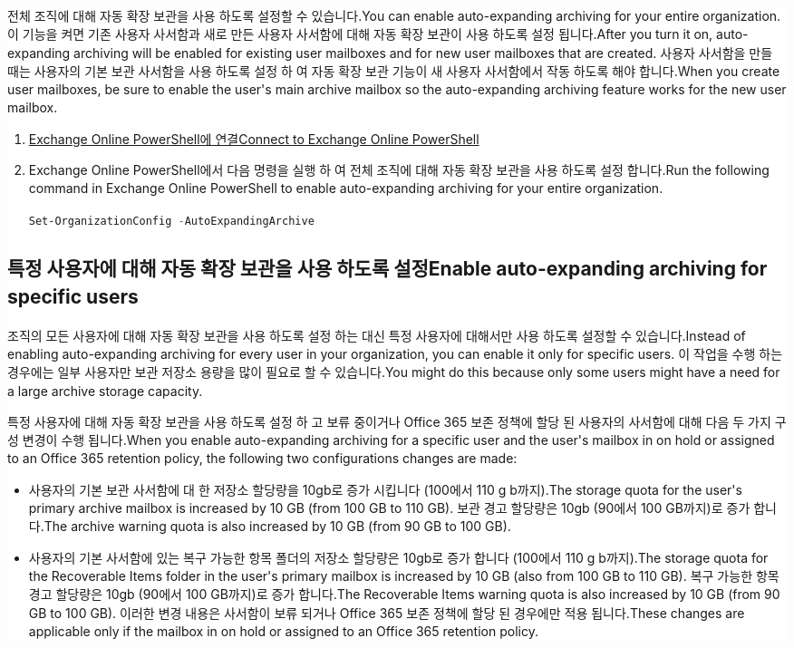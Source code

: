 <span data-ttu-id="b67f1-125">전체 조직에 대해 자동 확장 보관을 사용 하도록 설정할 수 있습니다.</span><span class="sxs-lookup"><span data-stu-id="b67f1-125">You can enable auto-expanding archiving for your entire organization.</span></span> <span data-ttu-id="b67f1-126">이 기능을 켜면 기존 사용자 사서함과 새로 만든 사용자 사서함에 대해 자동 확장 보관이 사용 하도록 설정 됩니다.</span><span class="sxs-lookup"><span data-stu-id="b67f1-126">After you turn it on, auto-expanding archiving will be enabled for existing user mailboxes and for new user mailboxes that are created.</span></span> <span data-ttu-id="b67f1-127">사용자 사서함을 만들 때는 사용자의 기본 보관 사서함을 사용 하도록 설정 하 여 자동 확장 보관 기능이 새 사용자 사서함에서 작동 하도록 해야 합니다.</span><span class="sxs-lookup"><span data-stu-id="b67f1-127">When you create user mailboxes, be sure to enable the user's main archive mailbox so the auto-expanding archiving feature works for the new user mailbox.</span></span>
  
1. [<span data-ttu-id="b67f1-128">Exchange Online PowerShell에 연결</span><span class="sxs-lookup"><span data-stu-id="b67f1-128">Connect to Exchange Online PowerShell</span></span>](https://go.microsoft.com/fwlink/p/?linkid=396554)
    
2. <span data-ttu-id="b67f1-129">Exchange Online PowerShell에서 다음 명령을 실행 하 여 전체 조직에 대해 자동 확장 보관을 사용 하도록 설정 합니다.</span><span class="sxs-lookup"><span data-stu-id="b67f1-129">Run the following command in Exchange Online PowerShell to enable auto-expanding archiving for your entire organization.</span></span>

    ```powershell
    Set-OrganizationConfig -AutoExpandingArchive
    ```

## <a name="enable-auto-expanding-archiving-for-specific-users"></a><span data-ttu-id="b67f1-130">특정 사용자에 대해 자동 확장 보관을 사용 하도록 설정</span><span class="sxs-lookup"><span data-stu-id="b67f1-130">Enable auto-expanding archiving for specific users</span></span>

<span data-ttu-id="b67f1-131">조직의 모든 사용자에 대해 자동 확장 보관을 사용 하도록 설정 하는 대신 특정 사용자에 대해서만 사용 하도록 설정할 수 있습니다.</span><span class="sxs-lookup"><span data-stu-id="b67f1-131">Instead of enabling auto-expanding archiving for every user in your organization, you can enable it only for specific users.</span></span> <span data-ttu-id="b67f1-132">이 작업을 수행 하는 경우에는 일부 사용자만 보관 저장소 용량을 많이 필요로 할 수 있습니다.</span><span class="sxs-lookup"><span data-stu-id="b67f1-132">You might do this because only some users might have a need for a large archive storage capacity.</span></span>
  
<span data-ttu-id="b67f1-133">특정 사용자에 대해 자동 확장 보관을 사용 하도록 설정 하 고 보류 중이거나 Office 365 보존 정책에 할당 된 사용자의 사서함에 대해 다음 두 가지 구성 변경이 수행 됩니다.</span><span class="sxs-lookup"><span data-stu-id="b67f1-133">When you enable auto-expanding archiving for a specific user and the user's mailbox in on hold or assigned to an Office 365 retention policy, the following two configurations changes are made:</span></span>
  
- <span data-ttu-id="b67f1-134">사용자의 기본 보관 사서함에 대 한 저장소 할당량을 10gb로 증가 시킵니다 (100에서 110 g b까지).</span><span class="sxs-lookup"><span data-stu-id="b67f1-134">The storage quota for the user's primary archive mailbox is increased by 10 GB (from 100 GB to 110 GB).</span></span> <span data-ttu-id="b67f1-135">보관 경고 할당량은 10gb (90에서 100 GB까지)로 증가 합니다.</span><span class="sxs-lookup"><span data-stu-id="b67f1-135">The archive warning quota is also increased by 10 GB (from 90 GB to 100 GB).</span></span>
    
- <span data-ttu-id="b67f1-136">사용자의 기본 사서함에 있는 복구 가능한 항목 폴더의 저장소 할당량은 10gb로 증가 합니다 (100에서 110 g b까지).</span><span class="sxs-lookup"><span data-stu-id="b67f1-136">The storage quota for the Recoverable Items folder in the user's primary mailbox is increased by 10 GB (also from 100 GB to 110 GB).</span></span> <span data-ttu-id="b67f1-137">복구 가능한 항목 경고 할당량은 10gb (90에서 100 GB까지)로 증가 합니다.</span><span class="sxs-lookup"><span data-stu-id="b67f1-137">The Recoverable Items warning quota is also increased by 10 GB (from 90 GB to 100 GB).</span></span> <span data-ttu-id="b67f1-138">이러한 변경 내용은 사서함이 보류 되거나 Office 365 보존 정책에 할당 된 경우에만 적용 됩니다.</span><span class="sxs-lookup"><span data-stu-id="b67f1-138">These changes are applicable only if the mailbox in on hold or assigned to an Office 365 retention policy.</span></span>
    